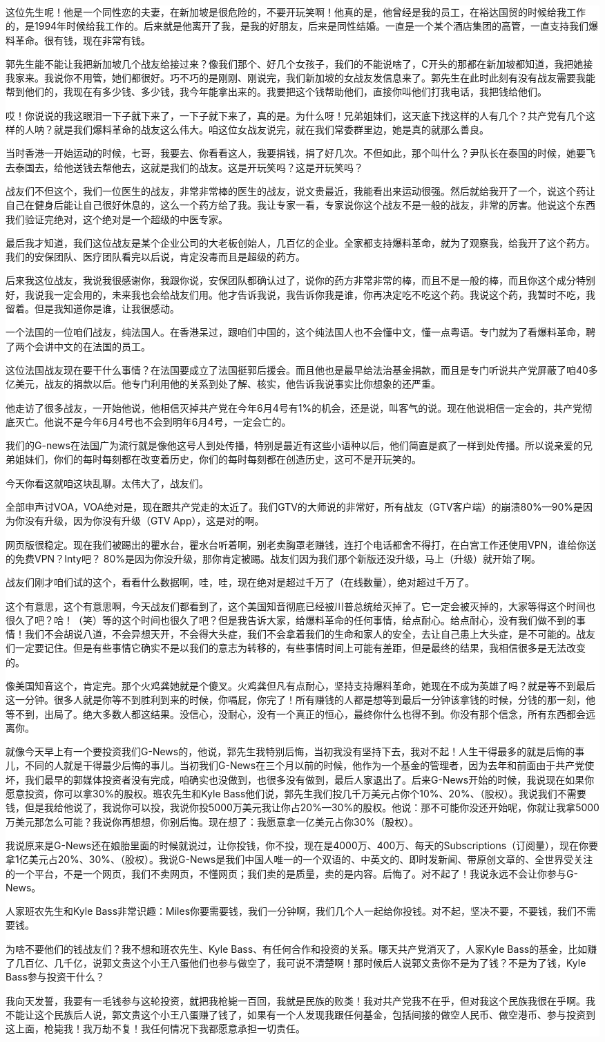 这位先生呢！他是一个同性恋的夫妻，在新加坡是很危险的，不要开玩笑啊！他真的是，他曾经是我的员工，在裕达国贸的时候给我工作的，是1994年时候给我工作的。后来就是他离开了我，是我的好朋友，后来是同性结婚。一直是一个某个酒店集团的高管，一直支持我们爆料革命。很有钱，现在非常有钱。

郭先生能不能让我把新加坡几个战友给接过来？像我们那个、好几个女孩子，我们的不能说啥了，C开头的那都在新加坡都知道，我把她接我家来。我说你不用管，她们都很好。巧不巧的是刚刚、刚说完，我们新加坡的女战友发信息来了。郭先生在此时此刻有没有战友需要我能帮到他们的，我现在有多少钱、多少钱，我今年能拿出来的。我要把这个钱帮助他们，直接你叫他们打我电话，我把钱给他们。

哎！你说说的我这眼泪一下子就下来了，一下子就下来了，真的是。为什么呀！兄弟姐妹们，这天底下找这样的人有几个？共产党有几个这样的人呐？就是我们爆料革命的战友这么伟大。咱这位女战友说完，就在我们常委群里边，她是真的就那么善良。

当时香港一开始运动的时候，七哥，我要去、你看看这人，我要捐钱，捐了好几次。不但如此，那个叫什么？尹队长在泰国的时候，她要飞去泰国去，给他送钱去帮他去，这就是我们的战友。这是开玩笑吗？这是开玩笑吗？

战友们不但这个，我们一位医生的战友，非常非常棒的医生的战友，说文贵最近，我能看出来运动很强。然后就给我开了一个，说这个药让自己在健身后能让自己很好休息的，这么一个药方给了我。我让专家一看，专家说你这个战友不是一般的战友，非常的厉害。他说这个东西我们验证完绝对，这个绝对是一个超级的中医专家。

最后我才知道，我们这位战友是某个企业公司的大老板创始人，几百亿的企业。全家都支持爆料革命，就为了观察我，给我开了这个药方。我们的安保团队、医疗团队看完以后说，肯定没毒而且是超级的药方。

后来我这位战友，我说我很感谢你，我跟你说，安保团队都确认过了，说你的药方非常非常的棒，而且不是一般的棒，而且你这个成分特别好，我说我一定会用的，未来我也会给战友们用。他才告诉我说，我告诉你我是谁，你再决定吃不吃这个药。我说这个药，我暂时不吃，我留着。但是我知道你是谁，让我很感动。

一个法国的一位咱们战友，纯法国人。在香港呆过，跟咱们中国的，这个纯法国人也不会懂中文，懂一点粤语。专门就为了看爆料革命，聘了两个会讲中文的在法国的员工。

这位法国战友现在要干什么事情？在法国要成立了法国挺郭后援会。而且他也是最早给法治基金捐款，而且是专门听说共产党屏蔽了咱40多亿美元，战友的捐款以后。他专门利用他的关系到处了解、核实，他告诉我说事实比你想象的还严重。

他走访了很多战友，一开始他说，他相信灭掉共产党在今年6月4号有1%的机会，还是说，叫客气的说。现在他说相信一定会的，共产党彻底灭亡。他说不是今年6月4号也不会到明年6月4号，一定会亡的。

我们的G-news在法国广为流行就是像他这号人到处传播，特别是最近有这些小语种以后，他们简直是疯了一样到处传播。所以说亲爱的兄弟姐妹们，你们的每时每刻都在改变着历史，你们的每时每刻都在创造历史，这可不是开玩笑的。

今天你看这就咱这块乱聊。太伟大了，战友们。

全部申声讨VOA，VOA绝对是，现在跟共产党走的太近了。我们GTV的大师说的非常好，所有战友（GTV客户端）的崩溃80%—90%是因为你没有升级，因为你没有升级（GTV App），这是对的啊。

网页版很稳定。现在我们被踢出的瞿水台，瞿水台听着啊，别老卖胸罩老赚钱，连打个电话都舍不得打，在白宫工作还使用VPN，谁给你送的免费VPN？Inty吧？ 80%是因为你没升级，那你肯定被踢。战友们因为我们那个新版还没升级，马上（升级）就开始了啊。

战友们刚才咱们试的这个，看看什么数据啊，哇，哇，现在绝对是超过千万了（在线数量），绝对超过千万了。

这个有意思，这个有意思啊，今天战友们都看到了，这个美国知音彻底已经被川普总统给灭掉了。它一定会被灭掉的，大家等得这个时间也很久了吧？哈！（笑）等的这个时间也很久了吧？但是我告诉大家，给爆料革命的任何事情，给点耐心。给点耐心，没有我们做不到的事情！我们不会胡说八道，不会异想天开，不会得大头症，我们不会拿着我们的生命和家人的安全，去让自己患上大头症，是不可能的。战友们一定要记住。但是有些事情它确实不是以我们的意志为转移的，有些事情时间上可能有差距，但是最终的结果，我相信很多是无法改变的。

像美国知音这个，肯定完。那个火鸡龚她就是个傻叉。火鸡龚但凡有点耐心，坚持支持爆料革命，她现在不成为英雄了吗？就是等不到最后这一分钟。很多人就是你等不到胜利到来的时候，你嗝屁，你完了！所有赚钱的人都是想等到最后一分钟该拿钱的时候，分钱的那一刻，他等不到，出局了。绝大多数人都这结果。没信心，没耐心，没有一个真正的恒心，最终你什么也得不到。你没有那个信念，所有东西都会远离你。

就像今天早上有一个要投资我们G-News的，他说，郭先生我特别后悔，当初我没有坚持下去，我对不起！人生干得最多的就是后悔的事儿，不同的人就是干得最少后悔的事儿。当初我们G-News在三个月以前的时候，他作为一个基金的管理者，因为去年和前面由于共产党使坏，我们最早的郭媒体投资者没有完成，咱确实也没做到，也很多没有做到，最后人家退出了。后来G-News开始的时候，我说现在如果你愿意投资，你可以拿30%的股权。班农先生和Kyle Bass他们说，郭先生我们投几千万美元占你个10%、20%、（股权）。我说我们不需要钱，但是我给他说了，我说你可以投，我说你投5000万美元我让你占20%—30%的股权。他说：那不可能你没还开始呢，你就让我拿5000万美元那怎么可能？我说你再想想，你别后悔。现在想了：我愿意拿一亿美元占你30%（股权）。

我说原来是G-News还在娘胎里面的时候就说过，让你投钱，你不投，现在是4000万、400万、每天的Subscriptions（订阅量），现在你要拿1亿美元占20%、30%、（股权）。我说G-News是我们中国人唯一的一个双语的、中英文的、即时发新闻、带原创文章的、全世界受关注的一个平台，不是一个网页，我们不卖网页，不懂网页；我们卖的是质量，卖的是内容。后悔了。对不起了！我说永远不会让你参与G-News。

人家班农先生和Kyle Bass非常识趣：Miles你要需要钱，我们一分钟啊，我们几个人一起给你投钱。对不起，坚决不要，不要钱，我们不需要钱。

为啥不要他们的钱战友们？我不想和班农先生、Kyle Bass、有任何合作和投资的关系。哪天共产党消灭了，人家Kyle Bass的基金，比如赚了几百亿、几千亿，说郭文贵这个小王八蛋他们也参与做空了，我可说不清楚啊！那时候后人说郭文贵你不是为了钱？不是为了钱，Kyle Bass参与投资干什么？

我向天发誓，我要有一毛钱参与这轮投资，就把我枪毙一百回，我就是民族的败类！我对共产党我不在乎，但对我这个民族我很在乎啊。我不能让这个民族后人说，郭文贵这个小王八蛋赚了钱了，如果有一个人发现我跟任何基金，包括间接的做空人民币、做空港币、参与投资到这上面，枪毙我！我万劫不复！我任何情况下我都愿意承担一切责任。
